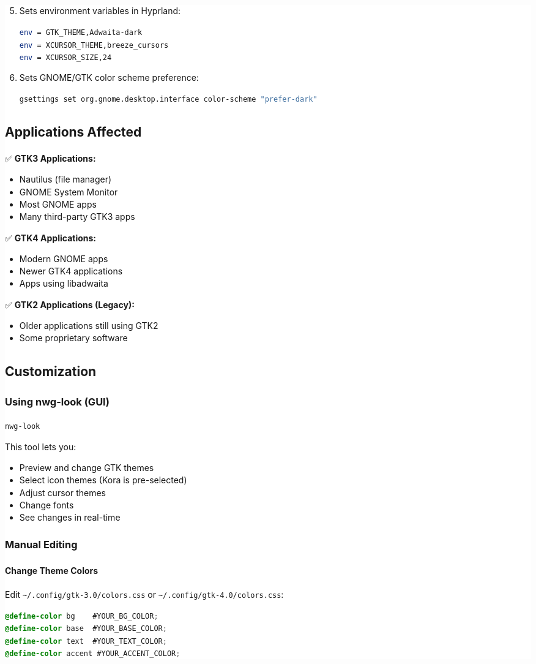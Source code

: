 5. Sets environment variables in Hyprland:
   ```bash
   env = GTK_THEME,Adwaita-dark
   env = XCURSOR_THEME,breeze_cursors
   env = XCURSOR_SIZE,24
   ```

6. Sets GNOME/GTK color scheme preference:
   ```bash
   gsettings set org.gnome.desktop.interface color-scheme "prefer-dark"
   ```

## Applications Affected

✅ **GTK3 Applications:**
- Nautilus (file manager)
- GNOME System Monitor
- Most GNOME apps
- Many third-party GTK3 apps

✅ **GTK4 Applications:**
- Modern GNOME apps
- Newer GTK4 applications
- Apps using libadwaita

✅ **GTK2 Applications (Legacy):**
- Older applications still using GTK2
- Some proprietary software

## Customization

### Using nwg-look (GUI)
```bash
nwg-look
```

This tool lets you:
- Preview and change GTK themes
- Select icon themes (Kora is pre-selected)
- Adjust cursor themes
- Change fonts
- See changes in real-time

### Manual Editing

#### Change Theme Colors
Edit `~/.config/gtk-3.0/colors.css` or `~/.config/gtk-4.0/colors.css`:

```css
@define-color bg    #YOUR_BG_COLOR;
@define-color base  #YOUR_BASE_COLOR;
@define-color text  #YOUR_TEXT_COLOR;
@define-color accent #YOUR_ACCENT_COLOR;
```
